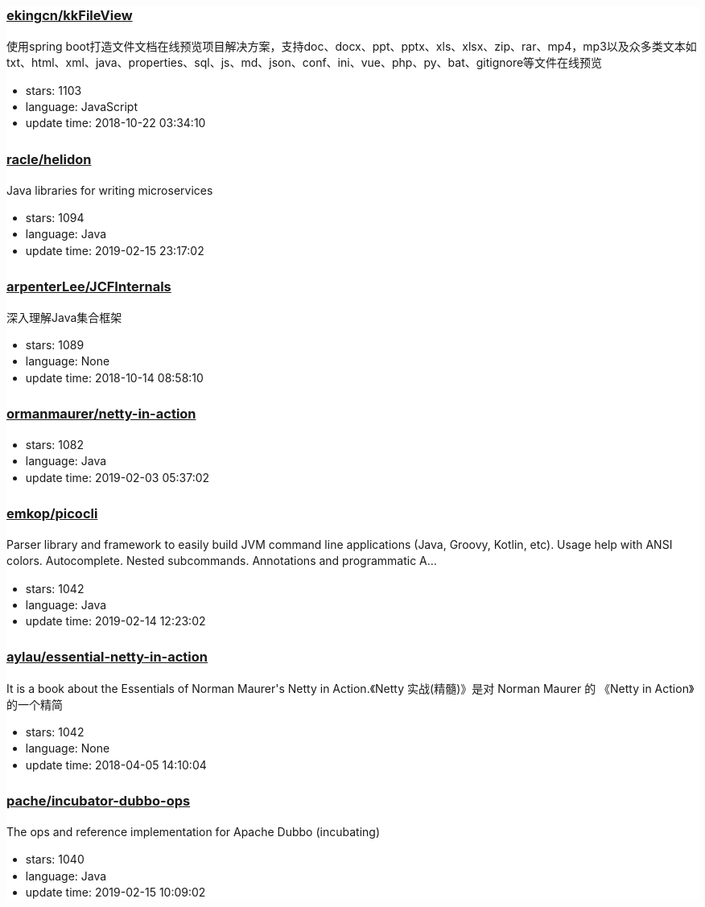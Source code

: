 ### [ekingcn/kkFileView](https://github.com/kekingcn/kkFileView)
使用spring boot打造文件文档在线预览项目解决方案，支持doc、docx、ppt、pptx、xls、xlsx、zip、rar、mp4，mp3以及众多类文本如txt、html、xml、java、properties、sql、js、md、json、conf、ini、vue、php、py、bat、gitignore等文件在线预览
- stars: 1103
- language: JavaScript
- update time: 2018-10-22 03:34:10

### [racle/helidon](https://github.com/oracle/helidon)
Java libraries for writing microservices
- stars: 1094
- language: Java
- update time: 2019-02-15 23:17:02

### [arpenterLee/JCFInternals](https://github.com/CarpenterLee/JCFInternals)
深入理解Java集合框架
- stars: 1089
- language: None
- update time: 2018-10-14 08:58:10

### [ormanmaurer/netty-in-action](https://github.com/normanmaurer/netty-in-action)

- stars: 1082
- language: Java
- update time: 2019-02-03 05:37:02

### [emkop/picocli](https://github.com/remkop/picocli)
Parser library and framework to easily build JVM command line applications (Java, Groovy, Kotlin, etc). Usage help with ANSI colors. Autocomplete. Nested subcommands. Annotations and programmatic A…
- stars: 1042
- language: Java
- update time: 2019-02-14 12:23:02

### [aylau/essential-netty-in-action](https://github.com/waylau/essential-netty-in-action)
It is a book about the Essentials of Norman Maurer's Netty in Action.《Netty 实战(精髓)》是对 Norman Maurer 的 《Netty in Action》的一个精简
- stars: 1042
- language: None
- update time: 2018-04-05 14:10:04

### [pache/incubator-dubbo-ops](https://github.com/apache/incubator-dubbo-ops)
The ops and reference implementation for Apache Dubbo (incubating)
- stars: 1040
- language: Java
- update time: 2019-02-15 10:09:02
